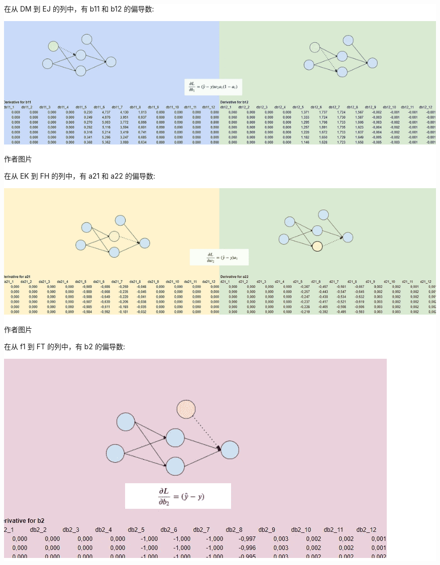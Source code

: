 在从 DM 到 EJ 的列中，有 b11 和 b12 的偏导数:

![](img/8f0af88737e3d1dac686062ac72636cb.png)

作者图片

在从 EK 到 FH 的列中，有 a21 和 a22 的偏导数:

![](img/badea36895b66c8f3541cb097e404262.png)

作者图片

在从 f1 到 FT 的列中，有 b2 的偏导数:

![](img/25f488f304825a1bfef957ed75306e3f.png)
